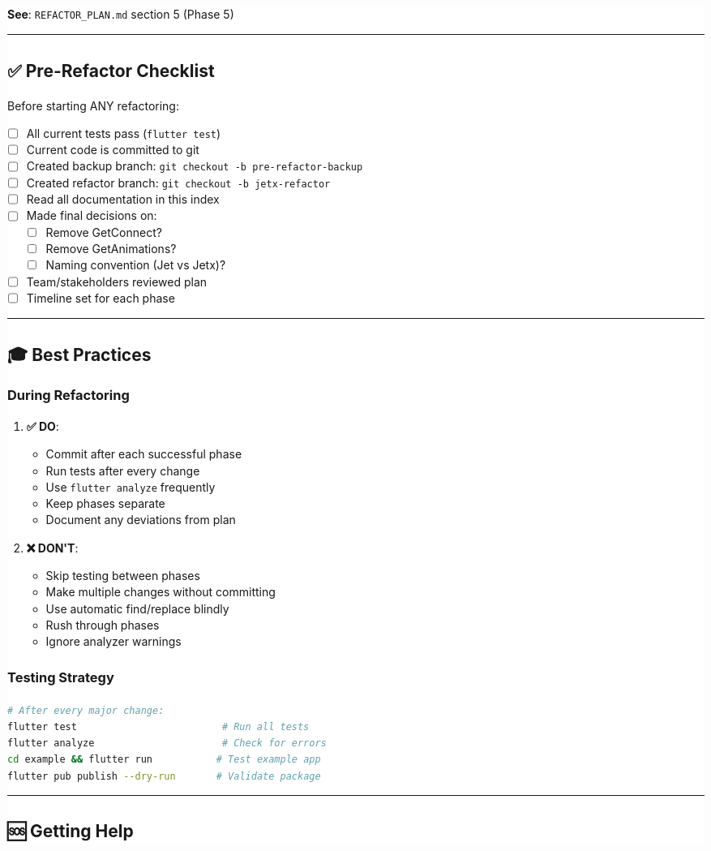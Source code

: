 **See**: `REFACTOR_PLAN.md` section 5 (Phase 5)

---

## ✅ Pre-Refactor Checklist

Before starting ANY refactoring:

- [ ] All current tests pass (`flutter test`)
- [ ] Current code is committed to git
- [ ] Created backup branch: `git checkout -b pre-refactor-backup`
- [ ] Created refactor branch: `git checkout -b jetx-refactor`
- [ ] Read all documentation in this index
- [ ] Made final decisions on:
  - [ ] Remove GetConnect?
  - [ ] Remove GetAnimations?
  - [ ] Naming convention (Jet vs Jetx)?
- [ ] Team/stakeholders reviewed plan
- [ ] Timeline set for each phase

---

## 🎓 Best Practices

### During Refactoring

1. **✅ DO**:
   - Commit after each successful phase
   - Run tests after every change
   - Use `flutter analyze` frequently
   - Keep phases separate
   - Document any deviations from plan

2. **❌ DON'T**:
   - Skip testing between phases
   - Make multiple changes without committing
   - Use automatic find/replace blindly
   - Rush through phases
   - Ignore analyzer warnings

### Testing Strategy

```bash
# After every major change:
flutter test                         # Run all tests
flutter analyze                      # Check for errors
cd example && flutter run           # Test example app
flutter pub publish --dry-run       # Validate package
```

---

## 🆘 Getting Help
